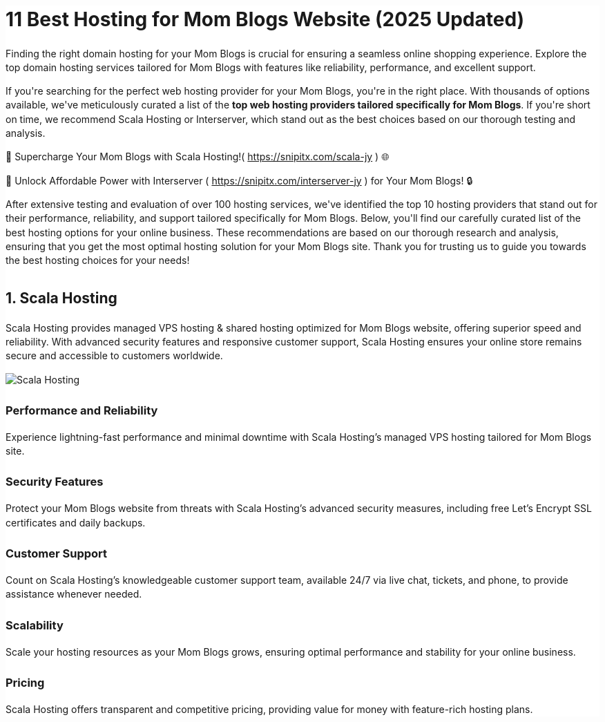 # 11 Best Hosting for Mom Blogs Website (2025 Updated)

Finding the right domain hosting for your Mom Blogs is crucial for ensuring a seamless online shopping experience. Explore the top domain hosting services tailored for Mom Blogs with features like reliability, performance, and excellent support.

If you're searching for the perfect web hosting provider for your Mom Blogs, you're in the right place. With thousands of options available, we've meticulously curated a list of the **top web hosting providers tailored specifically for Mom Blogs**. If you're short on time, we recommend Scala Hosting or Interserver, which stand out as the best choices based on our thorough testing and analysis.

🚀 Supercharge Your Mom Blogs with Scala Hosting!( https://snipitx.com/scala-jy ) 🌐 

💸 Unlock Affordable Power with Interserver ( https://snipitx.com/interserver-jy ) for Your Mom Blogs! 🔒

After extensive testing and evaluation of over 100 hosting services, we've identified the top 10 hosting providers that stand out for their performance, reliability, and support tailored specifically for Mom Blogs. Below, you'll find our carefully curated list of the best hosting options for your online business. These recommendations are based on our thorough research and analysis, ensuring that you get the most optimal hosting solution for your Mom Blogs site. Thank you for trusting us to guide you towards the best hosting choices for your needs!

## 1. Scala Hosting

Scala Hosting provides managed VPS hosting & shared hosting optimized for Mom Blogs website, offering superior speed and reliability. With advanced security features and responsive customer support, Scala Hosting ensures your online store remains secure and accessible to customers worldwide.

![Scala Hosting](https://i.imgur.com/uJ5JIK3.png "Scala Web Hosting")

### Performance and Reliability
Experience lightning-fast performance and minimal downtime with Scala Hosting’s managed VPS hosting tailored for Mom Blogs site.

### Security Features
Protect your Mom Blogs website from threats with Scala Hosting’s advanced security measures, including free Let’s Encrypt SSL certificates and daily backups.

### Customer Support
Count on Scala Hosting’s knowledgeable customer support team, available 24/7 via live chat, tickets, and phone, to provide assistance whenever needed.

### Scalability
Scale your hosting resources as your Mom Blogs grows, ensuring optimal performance and stability for your online business.

### Pricing
Scala Hosting offers transparent and competitive pricing, providing value for money with feature-rich hosting plans.
